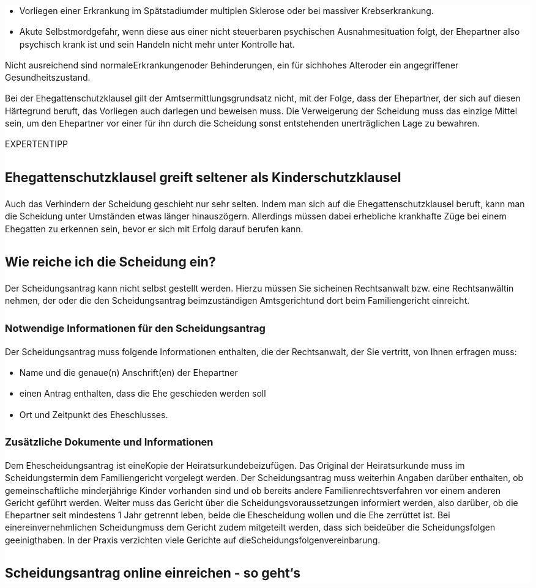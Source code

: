 - Vorliegen einer Erkrankung im Spätstadiumder multiplen Sklerose oder bei massiver Krebserkrankung.

- Akute Selbstmordgefahr, wenn diese aus einer nicht steuerbaren psychischen Ausnahmesituation folgt, der Ehepartner also psychisch krank ist und sein Handeln nicht mehr unter Kontrolle hat.

Nicht ausreichend sind normaleErkrankungenoder Behinderungen, ein für sichhohes Alteroder ein angegriffener Gesundheitszustand.

Bei der Ehegattenschutzklausel gilt der Amtsermittlungsgrundsatz nicht, mit der Folge, dass der Ehepartner, der sich auf diesen Härtegrund beruft, das Vorliegen auch darlegen und beweisen muss. Die Verweigerung der Scheidung muss das einzige Mittel sein, um den Ehepartner vor einer für ihn durch die Scheidung sonst entstehenden unerträglichen Lage zu bewahren.

EXPERTENTIPP

## Ehegattenschutzklausel greift seltener als Kinderschutzklausel

Auch das Verhindern der Scheidung geschieht nur sehr selten. Indem man sich auf die Ehegattenschutzklausel beruft, kann man die Scheidung unter Umständen etwas länger hinauszögern. Allerdings müssen dabei erhebliche krankhafte Züge bei einem Ehegatten zu erkennen sein, bevor er sich mit Erfolg darauf berufen kann.

## Wie reiche ich die Scheidung ein?

Der Scheidungsantrag kann nicht selbst gestellt werden. Hierzu müssen Sie sicheinen Rechtsanwalt bzw. eine Rechtsanwältin nehmen, der oder die den Scheidungsantrag beimzuständigen Amtsgerichtund dort beim Familiengericht einreicht.

### Notwendige Informationen für den Scheidungsantrag

Der Scheidungsantrag muss folgende Informationen enthalten, die der Rechtsanwalt, der Sie vertritt, von Ihnen erfragen muss:

- Name und die genaue(n) Anschrift(en) der Ehepartner

- einen Antrag enthalten, dass die Ehe geschieden werden soll

- Ort und Zeitpunkt des Eheschlusses.

### Zusätzliche Dokumente und Informationen

Dem Ehescheidungsantrag ist eineKopie der Heiratsurkundebeizufügen. Das Original der Heiratsurkunde muss im Scheidungstermin dem Familiengericht vorgelegt werden. Der Scheidungsantrag muss weiterhin Angaben darüber enthalten, ob gemeinschaftliche minderjährige Kinder vorhanden sind und ob bereits andere Familienrechtsverfahren vor einem anderen Gericht geführt werden. Weiter muss das Gericht über die Scheidungsvoraussetzungen informiert werden, also darüber, ob die Ehepartner seit mindestens 1 Jahr getrennt leben, beide die Ehescheidung wollen und die Ehe zerrüttet ist. Bei einereinvernehmlichen Scheidungmuss dem Gericht zudem mitgeteilt werden, dass sich beideüber die Scheidungsfolgen geeinigthaben. In der Praxis verzichten viele Gerichte auf dieScheidungsfolgenvereinbarung.

## Scheidungsantrag online einreichen - so geht‘s
